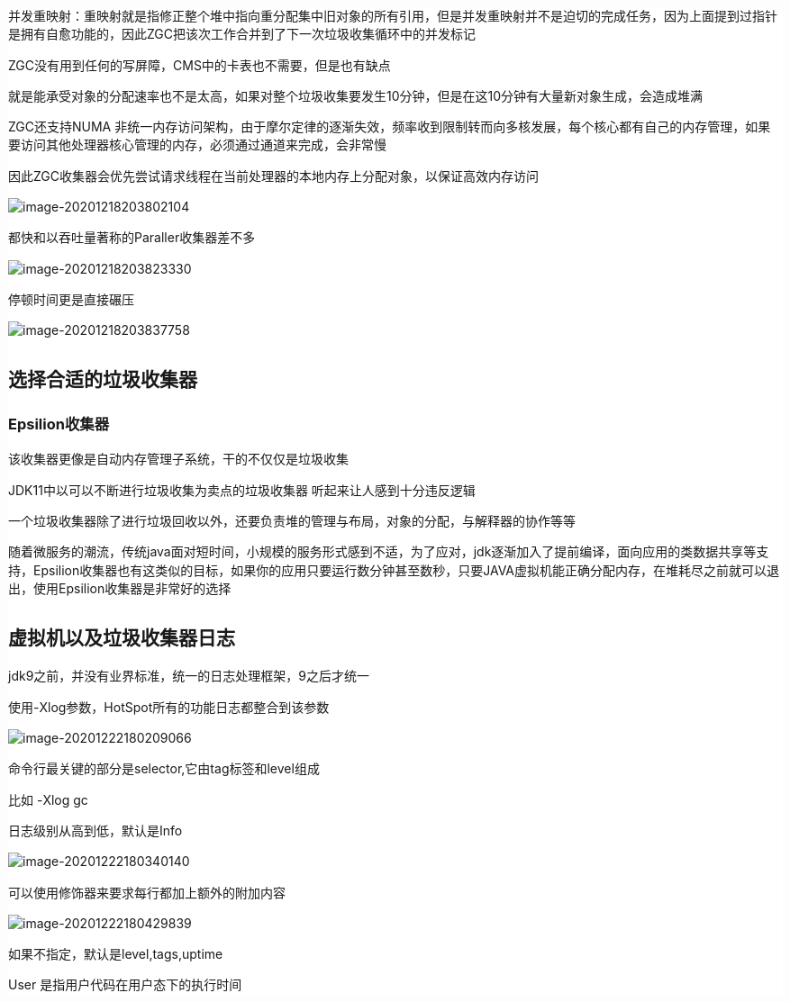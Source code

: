 并发重映射：重映射就是指修正整个堆中指向重分配集中旧对象的所有引用，但是并发重映射并不是迫切的完成任务，因为上面提到过指针是拥有自愈功能的，因此ZGC把该次工作合并到了下一次垃圾收集循环中的并发标记

ZGC没有用到任何的写屏障，CMS中的卡表也不需要，但是也有缺点

就是能承受对象的分配速率也不是太高，如果对整个垃圾收集要发生10分钟，但是在这10分钟有大量新对象生成，会造成堆满

ZGC还支持NUMA 非统一内存访问架构，由于摩尔定律的逐渐失效，频率收到限制转而向多核发展，每个核心都有自己的内存管理，如果要访问其他处理器核心管理的内存，必须通过通道来完成，会非常慢

因此ZGC收集器会优先尝试请求线程在当前处理器的本地内存上分配对象，以保证高效内存访问

![image-20201218203802104](https://sober-feng.oss-cn-shanghai.aliyuncs.com/learning/pictures/image-20201218203802104.png)

都快和以吞吐量著称的Paraller收集器差不多

![image-20201218203823330](https://sober-feng.oss-cn-shanghai.aliyuncs.com/learning/pictures/image-20201218203823330.png)

停顿时间更是直接碾压

![image-20201218203837758](https://sober-feng.oss-cn-shanghai.aliyuncs.com/learning/pictures/image-20201218203837758.png)

## 选择合适的垃圾收集器

### Epsilion收集器

该收集器更像是自动内存管理子系统，干的不仅仅是垃圾收集

JDK11中以可以不断进行垃圾收集为卖点的垃圾收集器 听起来让人感到十分违反逻辑

一个垃圾收集器除了进行垃圾回收以外，还要负责堆的管理与布局，对象的分配，与解释器的协作等等

随着微服务的潮流，传统java面对短时间，小规模的服务形式感到不适，为了应对，jdk逐渐加入了提前编译，面向应用的类数据共享等支持，Epsilion收集器也有这类似的目标，如果你的应用只要运行数分钟甚至数秒，只要JAVA虚拟机能正确分配内存，在堆耗尽之前就可以退出，使用Epsilion收集器是非常好的选择

## 虚拟机以及垃圾收集器日志

jdk9之前，并没有业界标准，统一的日志处理框架，9之后才统一

使用-Xlog参数，HotSpot所有的功能日志都整合到该参数

![image-20201222180209066](https://sober-feng.oss-cn-shanghai.aliyuncs.com/learning/pictures/image-20201222180209066.png)

命令行最关键的部分是selector,它由tag标签和level组成

比如 -Xlog gc

日志级别从高到低，默认是Info

![image-20201222180340140](https://sober-feng.oss-cn-shanghai.aliyuncs.com/learning/pictures/image-20201222180340140.png)

可以使用修饰器来要求每行都加上额外的附加内容

![image-20201222180429839](https://sober-feng.oss-cn-shanghai.aliyuncs.com/learning/pictures/image-20201222180429839.png)

如果不指定，默认是level,tags,uptime

User 是指用户代码在用户态下的执行时间
